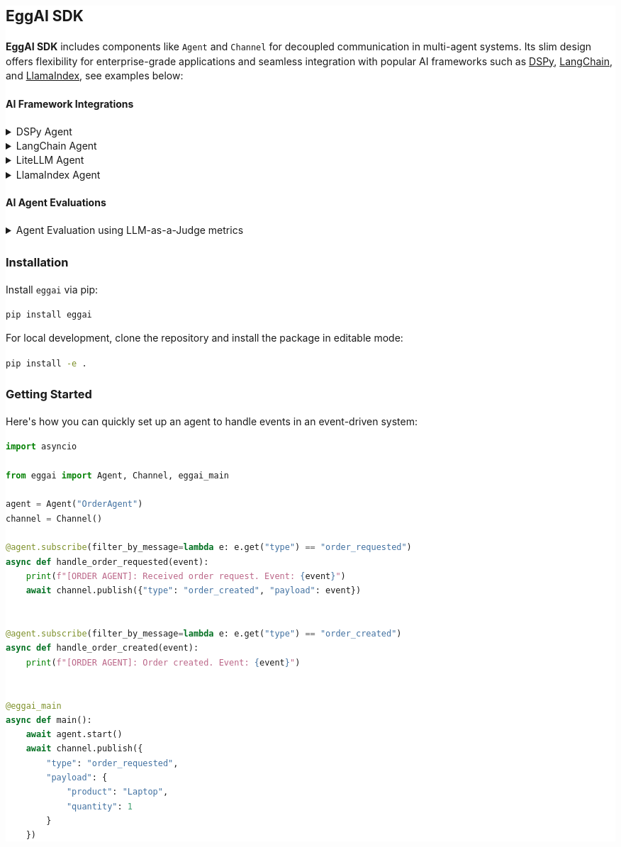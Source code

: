 ## EggAI SDK

**EggAI SDK** includes components like `Agent` and `Channel` for decoupled communication in multi-agent systems. Its slim design offers flexibility for enterprise-grade applications and seamless integration with popular AI frameworks such as [DSPy](https://dspy.ai/), [LangChain](https://www.langchain.com/), and [LlamaIndex](https://www.llamaindex.ai/), see examples below:

#### AI Framework Integrations

<details><summary>DSPy Agent</summary></details>

<details><summary>LangChain Agent</summary></details>

<details><summary>LiteLLM Agent</summary></details>

<details><summary>LlamaIndex Agent</summary></details>

#### AI Agent Evaluations

<details><summary>Agent Evaluation using LLM-as-a-Judge metrics</summary></details>

### Installation

Install `eggai` via pip:

```bash
pip install eggai
```

For local development, clone the repository and install the package in editable mode:

```bash
pip install -e .
```

### Getting Started

Here's how you can quickly set up an agent to handle events in an event-driven system:

```python
import asyncio

from eggai import Agent, Channel, eggai_main

agent = Agent("OrderAgent")
channel = Channel()

@agent.subscribe(filter_by_message=lambda e: e.get("type") == "order_requested")
async def handle_order_requested(event):
    print(f"[ORDER AGENT]: Received order request. Event: {event}")
    await channel.publish({"type": "order_created", "payload": event})


@agent.subscribe(filter_by_message=lambda e: e.get("type") == "order_created")
async def handle_order_created(event):
    print(f"[ORDER AGENT]: Order created. Event: {event}")


@eggai_main
async def main():
    await agent.start()
    await channel.publish({
        "type": "order_requested",
        "payload": {
            "product": "Laptop",
            "quantity": 1
        }
    })
```
